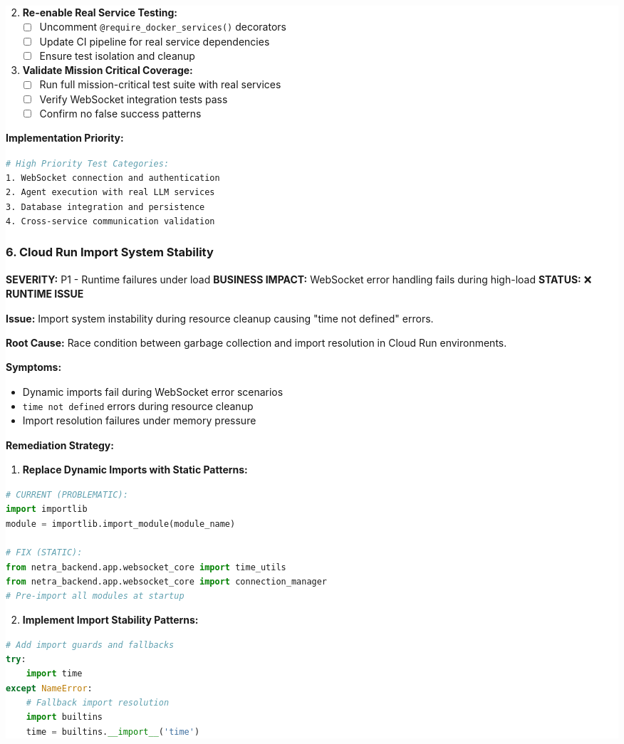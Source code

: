 2. **Re-enable Real Service Testing:**
   - [ ] Uncomment `@require_docker_services()` decorators
   - [ ] Update CI pipeline for real service dependencies
   - [ ] Ensure test isolation and cleanup

3. **Validate Mission Critical Coverage:**
   - [ ] Run full mission-critical test suite with real services
   - [ ] Verify WebSocket integration tests pass
   - [ ] Confirm no false success patterns

**Implementation Priority:**
```bash
# High Priority Test Categories:
1. WebSocket connection and authentication
2. Agent execution with real LLM services
3. Database integration and persistence
4. Cross-service communication validation
```

### 6. **Cloud Run Import System Stability**
**SEVERITY:** P1 - Runtime failures under load
**BUSINESS IMPACT:** WebSocket error handling fails during high-load
**STATUS:** ❌ **RUNTIME ISSUE**

**Issue:** Import system instability during resource cleanup causing "time not defined" errors.

**Root Cause:** Race condition between garbage collection and import resolution in Cloud Run environments.

**Symptoms:**
- Dynamic imports fail during WebSocket error scenarios
- `time not defined` errors during resource cleanup
- Import resolution failures under memory pressure

**Remediation Strategy:**
1. **Replace Dynamic Imports with Static Patterns:**
```python
# CURRENT (PROBLEMATIC):
import importlib
module = importlib.import_module(module_name)

# FIX (STATIC):
from netra_backend.app.websocket_core import time_utils
from netra_backend.app.websocket_core import connection_manager
# Pre-import all modules at startup
```

2. **Implement Import Stability Patterns:**
```python
# Add import guards and fallbacks
try:
    import time
except NameError:
    # Fallback import resolution
    import builtins
    time = builtins.__import__('time')
```
